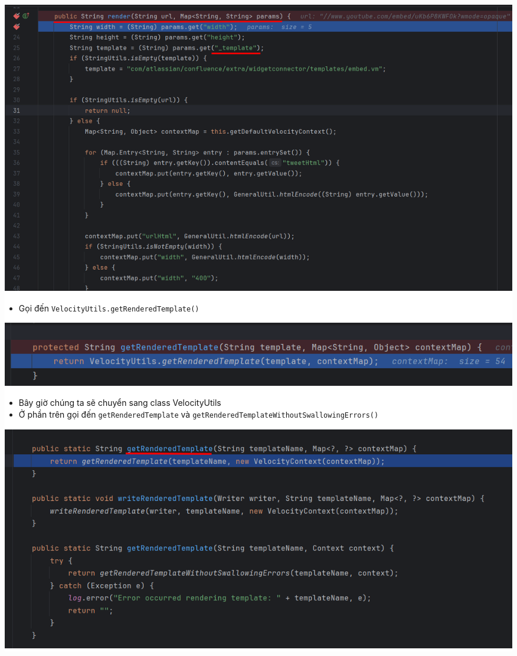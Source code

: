 ![1](image/10.png)

- Gọi đến `VelocityUtils.getRenderedTemplate()`

![1](image/11.png)

- Bây giờ chúng ta sẽ chuyển sang class VelocityUtils
- Ở phần trên gọi đến `getRenderedTemplate` và `getRenderedTemplateWithoutSwallowingErrors()`

![1](image/12.png)
